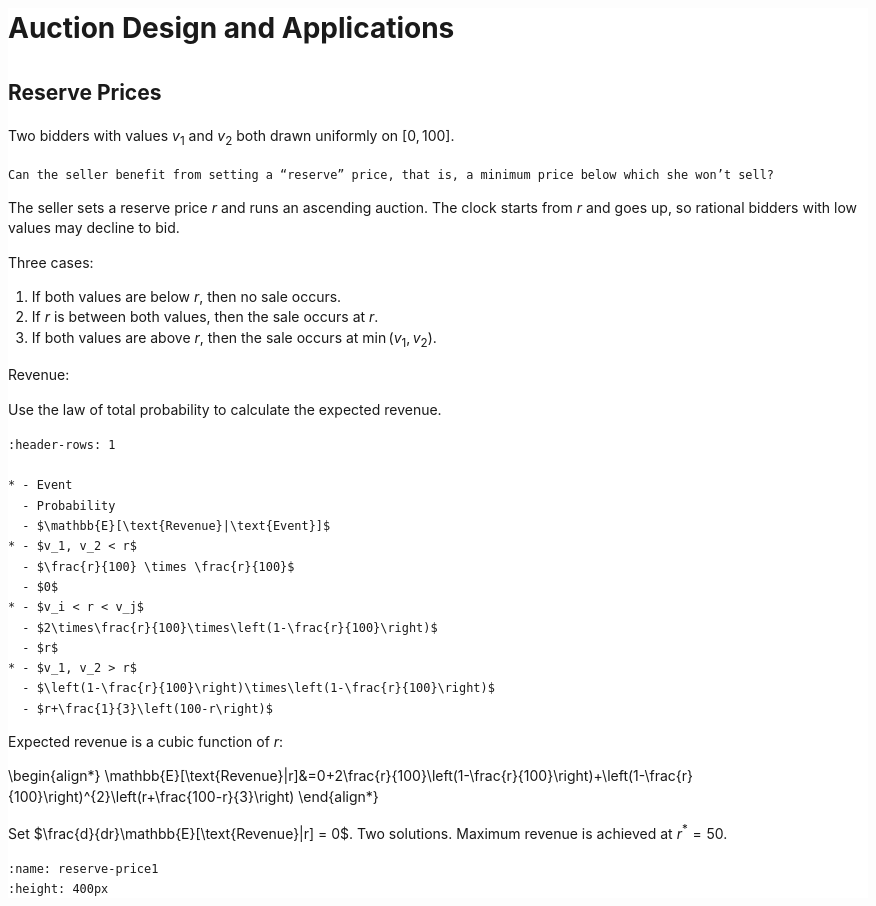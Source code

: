 # Auction Design and Applications

## Reserve Prices

Two bidders with values $v_1$ and $v_2$ both drawn uniformly on $[0,100]$.

```{admonition} Question
Can the seller benefit from setting a “reserve” price, that is, a minimum price below which she won’t sell?
```

The seller sets a reserve price $r$ and runs an ascending auction. The clock starts from $r$ and goes up, so rational bidders with low values may decline to bid.

Three cases:

1. If both values are below $r$, then no sale occurs.
2. If $r$ is between both values, then the sale occurs at $r$.
3. If both values are above $r$, then the sale occurs at $\min(v_1, v_2)$.

Revenue:

Use the law of total probability to calculate the expected revenue.

```{list-table}
:header-rows: 1

* - Event
  - Probability
  - $\mathbb{E}[\text{Revenue}|\text{Event}]$
* - $v_1, v_2 < r$
  - $\frac{r}{100} \times \frac{r}{100}$
  - $0$
* - $v_i < r < v_j$
  - $2\times\frac{r}{100}\times\left(1-\frac{r}{100}\right)$
  - $r$
* - $v_1, v_2 > r$
  - $\left(1-\frac{r}{100}\right)\times\left(1-\frac{r}{100}\right)$
  - $r+\frac{1}{3}\left(100-r\right)$
```

Expected revenue is a cubic function of $r$:

\begin{align*}
\mathbb{E}[\text{Revenue}|r]&=0+2\frac{r}{100}\left(1-\frac{r}{100}\right)+\left(1-\frac{r}{100}\right)^{2}\left(r+\frac{100-r}{3}\right)
\end{align*}

Set $\frac{d}{dr}\mathbb{E}[\text{Revenue}|r] = 0$. Two solutions. Maximum revenue is achieved at $r^{*}=50$.

```{figure} ../images/reserve-price1.png
:name: reserve-price1
:height: 400px
```
